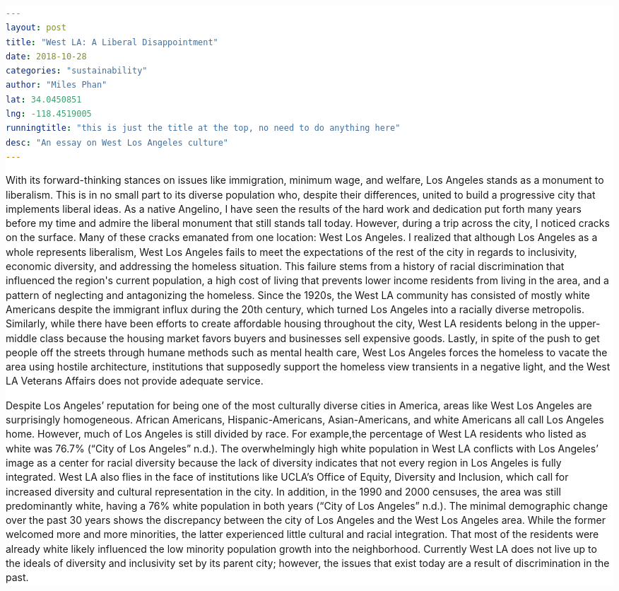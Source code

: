 ```yaml
---
layout: post
title: "West LA: A Liberal Disappointment"
date: 2018-10-28
categories: "sustainability" 
author: "Miles Phan"
lat: 34.0450851
lng: -118.4519005
runningtitle: "this is just the title at the top, no need to do anything here"
desc: "An essay on West Los Angeles culture"
---
```

With its forward-thinking stances on issues like immigration, minimum wage, and welfare, Los Angeles stands as a monument to liberalism. This is in no small part to its diverse population who, despite their differences, united to build a progressive city that implements liberal ideas. As a native Angelino, I have seen the results of the hard work and dedication put forth many years before my time and admire the liberal monument that still stands tall today. However, during a trip across the city, I noticed cracks on the surface. Many of these cracks emanated from one location: West Los Angeles. I realized that although Los Angeles as a whole represents liberalism, West Los Angeles fails to meet the expectations of the rest of the city in regards to inclusivity, economic diversity, and addressing the homeless situation. This failure stems from a history of racial discrimination that influenced the region's current population, a high cost of living that prevents lower income residents from living in the area, and a pattern of neglecting and antagonizing the homeless. Since the 1920s, the West LA community has consisted of mostly white Americans despite the immigrant influx during the 20th century, which turned Los Angeles into a racially diverse metropolis. Similarly, while there have been efforts to create affordable housing throughout the city, West LA residents belong in the upper-middle class because the housing market favors buyers and businesses sell expensive goods. Lastly, in spite of the push to get people off the streets through humane methods such as mental health care, West Los Angeles forces the homeless to vacate the area using hostile architecture, institutions that supposedly support the homeless view transients in a negative light, and the West LA Veterans Affairs does not provide adequate service.

Despite Los Angeles’ reputation for being one of the most culturally diverse cities in America, areas like West Los Angeles are surprisingly homogeneous. African Americans, Hispanic-Americans, Asian-Americans, and white Americans all call Los Angeles home. However, much of Los Angeles is still divided by race. For example,the percentage of West LA residents who listed as white was 76.7% (“City of Los Angeles” n.d.). The overwhelmingly high white population in West LA conflicts with Los Angeles’ image as a center for racial diversity because the lack of diversity indicates that not every region in Los Angeles is fully integrated. West LA also flies in the face of institutions like UCLA’s Office of Equity, Diversity and Inclusion, which call for increased diversity and cultural representation in the city. In addition, in the 1990 and 2000 censuses, the area was still predominantly white, having a 76% white population in both years (“City of Los Angeles” n.d.). The minimal demographic change over the past 30 years shows the discrepancy between the city of Los Angeles and the West Los Angeles area. While the former welcomed more and more minorities, the latter experienced little cultural and racial integration. That most of the residents were already white likely influenced the low minority population growth into the neighborhood. Currently West LA does not live up to the ideals of diversity and inclusivity set by its parent city; however, the issues that exist today are a result of discrimination in the past.
